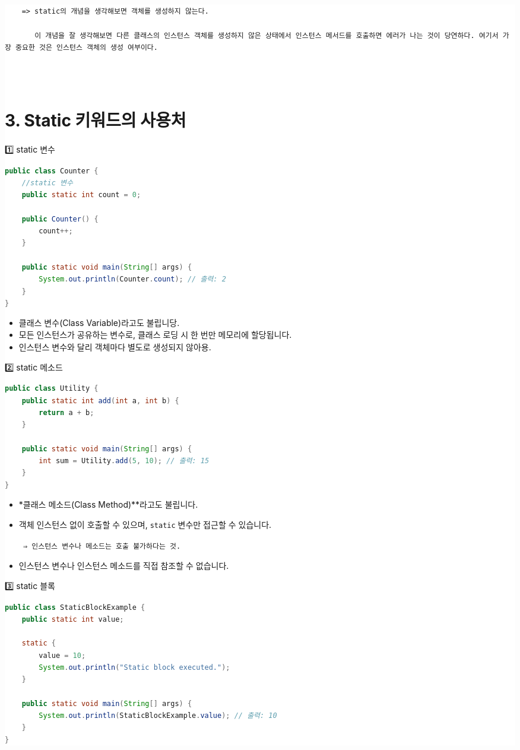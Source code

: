         => static의 개념을 생각해보면 객체를 생성하지 않는다. 

           이 개념을 잘 생각해보면 다른 클래스의 인스턴스 객체를 생성하지 않은 상태에서 인스턴스 메서드를 호출하면 에러가 나는 것이 당연하다. 여기서 가장 중요한 것은 인스턴스 객체의 생성 여부이다.
<br><br>

# 3. Static 키워드의 사용처

1️⃣ static 변수

```java
public class Counter {
    //static 변수 
    public static int count = 0;
    
    public Counter() {
        count++;
    }
    
    public static void main(String[] args) {
        System.out.println(Counter.count); // 출력: 2
    }
}
```

- 클래스 변수(Class Variable)라고도 불립니당.
- 모든 인스턴스가 공유하는 변수로, 클래스 로딩 시 한 번만 메모리에 할당됩니다.
- 인스턴스 변수와 달리 객체마다 별도로 생성되지 않아용.

2️⃣ static 메소드 

```java
public class Utility {
    public static int add(int a, int b) {
        return a + b;
    }
    
    public static void main(String[] args) {
        int sum = Utility.add(5, 10); // 출력: 15
    }
}
```

- *클래스 메소드(Class Method)**라고도 불립니다.
- 객체 인스턴스 없이 호출할 수 있으며, `static` 변수만 접근할 수 있습니다.

       ⇒ 인스턴스 변수나 메소드는 호출 불가하다는 것.

- 인스턴스 변수나 인스턴스 메소드를 직접 참조할 수 없습니다.

3️⃣ static 블록 

```java
public class StaticBlockExample {
    public static int value;
    
    static {
        value = 10;
        System.out.println("Static block executed.");
    }
    
    public static void main(String[] args) {
        System.out.println(StaticBlockExample.value); // 출력: 10
    }
}
```
